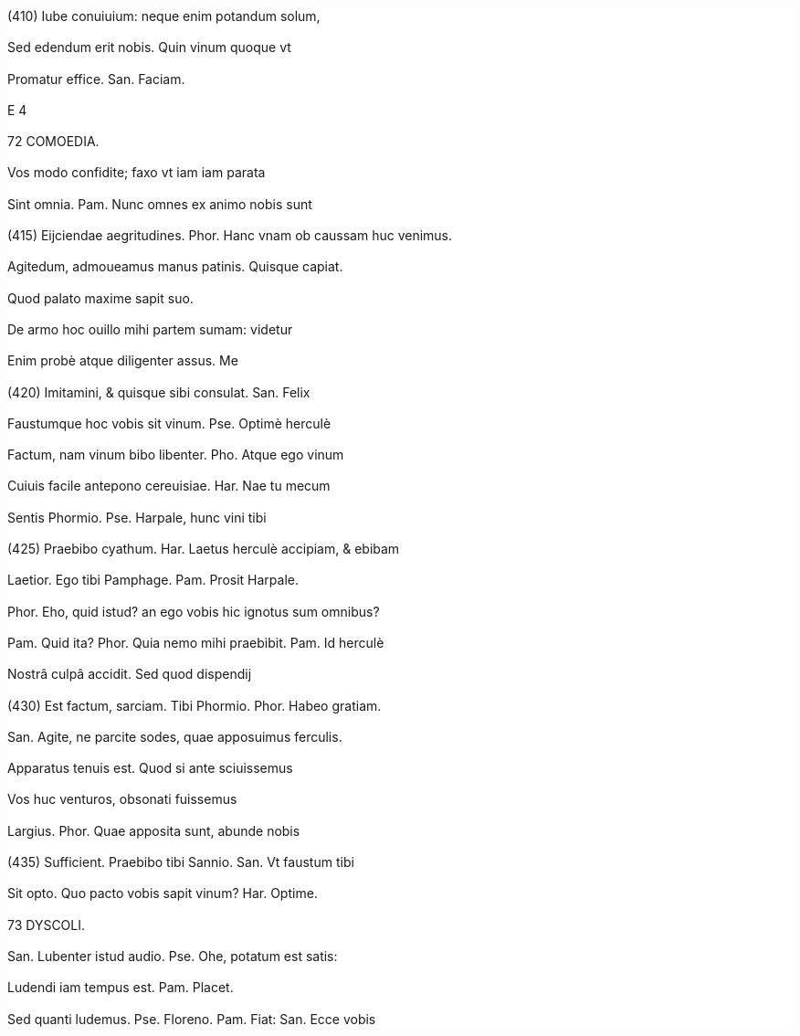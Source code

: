 \(410\) Iube conuiuium: neque enim potandum solum,

Sed edendum erit nobis. Quin vinum quoque vt

Promatur effice. San. Faciam.

E 4

72 COMOEDIA.

Vos modo confidite; faxo vt iam iam parata

Sint omnia. Pam. Nunc omnes ex animo nobis sunt

\(415\) Eijciendae aegritudines. Phor. Hanc vnam ob caussam huc venimus.

Agitedum, admoueamus manus patinis. Quisque capiat.

Quod palato maxime sapit suo.

De armo hoc ouillo mihi partem sumam: videtur

Enim probè atque diligenter assus. Me

\(420\) Imitamini, & quisque sibi consulat. San. Felix

Faustumque hoc vobis sit vinum. Pse. Optimè herculè

Factum, nam vinum bibo libenter. Pho. Atque ego vinum

Cuiuis facile antepono cereuisiae. Har. Nae tu mecum

Sentis Phormio. Pse. Harpale, hunc vini tibi

\(425\) Praebibo cyathum. Har. Laetus herculè accipiam, & ebibam

Laetior. Ego tibi Pamphage. Pam. Prosit Harpale.

Phor. Eho, quid istud? an ego vobis hic ignotus sum omnibus?

Pam. Quid ita? Phor. Quia nemo mihi praebibit. Pam. Id herculè

Nostrâ culpâ accidit. Sed quod dispendij

\(430\) Est factum, sarciam. Tibi Phormio. Phor. Habeo gratiam.

San. Agite, ne parcite sodes, quae apposuimus ferculis.

Apparatus tenuis est. Quod si ante sciuissemus

Vos huc venturos, obsonati fuissemus

Largius. Phor. Quae apposita sunt, abunde nobis

\(435\) Sufficient. Praebibo tibi Sannio. San. Vt faustum tibi

Sit opto. Quo pacto vobis sapit vinum? Har. Optime.

73 DYSCOLI.

San. Lubenter istud audio. Pse. Ohe, potatum est satis:

Ludendi iam tempus est. Pam. Placet.

Sed quanti ludemus. Pse. Floreno. Pam. Fiat: San. Ecce vobis
